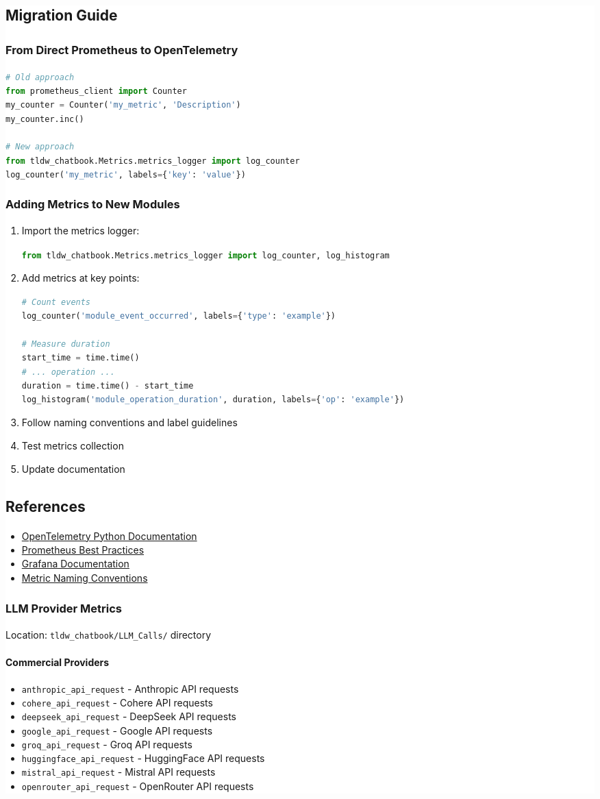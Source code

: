 ## Migration Guide

### From Direct Prometheus to OpenTelemetry

```python
# Old approach
from prometheus_client import Counter
my_counter = Counter('my_metric', 'Description')
my_counter.inc()

# New approach
from tldw_chatbook.Metrics.metrics_logger import log_counter
log_counter('my_metric', labels={'key': 'value'})
```

### Adding Metrics to New Modules

1. Import the metrics logger:
   ```python
   from tldw_chatbook.Metrics.metrics_logger import log_counter, log_histogram
   ```

2. Add metrics at key points:
   ```python
   # Count events
   log_counter('module_event_occurred', labels={'type': 'example'})
   
   # Measure duration
   start_time = time.time()
   # ... operation ...
   duration = time.time() - start_time
   log_histogram('module_operation_duration', duration, labels={'op': 'example'})
   ```

3. Follow naming conventions and label guidelines

4. Test metrics collection

5. Update documentation

## References

- [OpenTelemetry Python Documentation](https://opentelemetry-python.readthedocs.io/)
- [Prometheus Best Practices](https://prometheus.io/docs/practices/)
- [Grafana Documentation](https://grafana.com/docs/)
- [Metric Naming Conventions](https://prometheus.io/docs/practices/naming/)

### LLM Provider Metrics

Location: `tldw_chatbook/LLM_Calls/` directory

#### Commercial Providers
- `anthropic_api_request` - Anthropic API requests
- `cohere_api_request` - Cohere API requests  
- `deepseek_api_request` - DeepSeek API requests
- `google_api_request` - Google API requests
- `groq_api_request` - Groq API requests
- `huggingface_api_request` - HuggingFace API requests
- `mistral_api_request` - Mistral API requests
- `openrouter_api_request` - OpenRouter API requests
